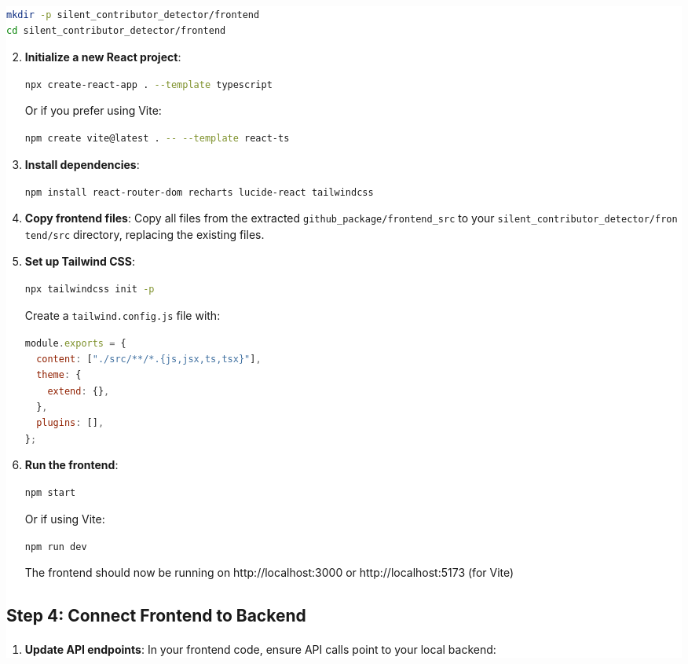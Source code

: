    ```bash
   mkdir -p silent_contributor_detector/frontend
   cd silent_contributor_detector/frontend
   ```

2. **Initialize a new React project**:

   ```bash
   npx create-react-app . --template typescript
   ```

   Or if you prefer using Vite:

   ```bash
   npm create vite@latest . -- --template react-ts
   ```

3. **Install dependencies**:

   ```bash
   npm install react-router-dom recharts lucide-react tailwindcss
   ```

4. **Copy frontend files**:
   Copy all files from the extracted `github_package/frontend_src` to your `silent_contributor_detector/frontend/src` directory, replacing the existing files.

5. **Set up Tailwind CSS**:

   ```bash
   npx tailwindcss init -p
   ```

   Create a `tailwind.config.js` file with:

   ```javascript
   module.exports = {
     content: ["./src/**/*.{js,jsx,ts,tsx}"],
     theme: {
       extend: {},
     },
     plugins: [],
   };
   ```

6. **Run the frontend**:
   ```bash
   npm start
   ```
   Or if using Vite:
   ```bash
   npm run dev
   ```
   The frontend should now be running on http://localhost:3000 or http://localhost:5173 (for Vite)

## Step 4: Connect Frontend to Backend

1. **Update API endpoints**:
   In your frontend code, ensure API calls point to your local backend:
